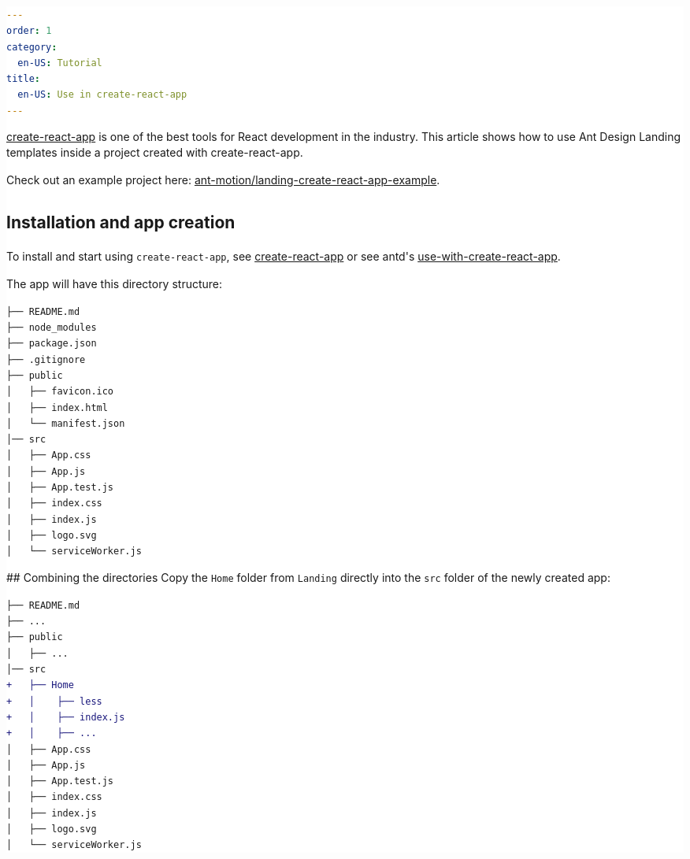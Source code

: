 ```yaml
---
order: 1
category:
  en-US: Tutorial
title:
  en-US: Use in create-react-app
---
```


[create-react-app](https://github.com/facebookincubator/create-react-app) is one of the best tools for React development in the industry. This article shows how to use Ant Design Landing templates inside a project created with create-react-app.

Check out an example project here: [ant-motion/landing-create-react-app-example](https://github.com/ant-motion/landing-create-react-app-example).

## Installation and app creation
To install and start using `create-react-app`, see [create-react-app](https://github.com/facebook/create-react-app) or see antd's [use-with-create-react-app](https://ant.design/docs/react/use-with-create-react-app-cn#%E5%AE%89%E8%A3%85%E5%92%8C%E5%88%9D%E5%A7%8B%E5%8C%96).

The app will have this directory structure:
```
├── README.md
├── node_modules
├── package.json
├── .gitignore
├── public
│   ├── favicon.ico
│   ├── index.html
│   └── manifest.json
│── src
│   ├── App.css
│   ├── App.js
│   ├── App.test.js
│   ├── index.css
│   ├── index.js
│   ├── logo.svg
│   └── serviceWorker.js
```

## Combining the directories
Copy the `Home` folder from `Landing` directly into the `src` folder of the newly created app:

```diff
├── README.md
├── ...
├── public
│   ├── ...
│── src
+   ├── Home
+   │    ├── less
+   │    ├── index.js
+   │    ├── ...
│   ├── App.css
│   ├── App.js
│   ├── App.test.js
│   ├── index.css
│   ├── index.js
│   ├── logo.svg
│   └── serviceWorker.js
```
